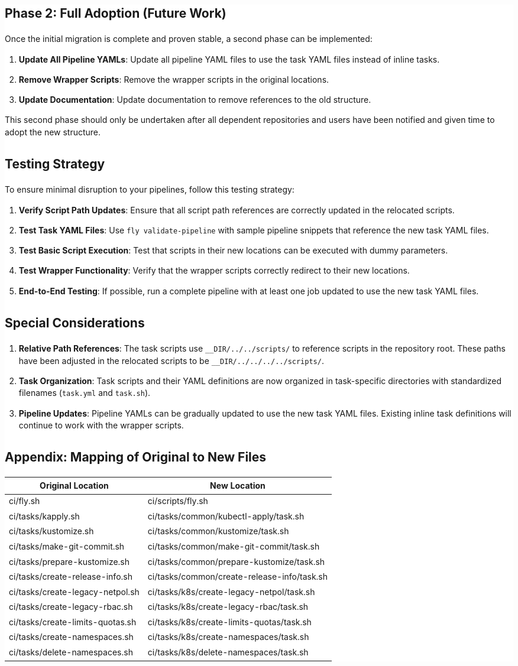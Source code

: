 ## Phase 2: Full Adoption (Future Work)

Once the initial migration is complete and proven stable, a second phase can be implemented:

1. **Update All Pipeline YAMLs**: Update all pipeline YAML files to use the task YAML files instead of inline tasks.

2. **Remove Wrapper Scripts**: Remove the wrapper scripts in the original locations.

3. **Update Documentation**: Update documentation to remove references to the old structure.

This second phase should only be undertaken after all dependent repositories and users have been notified and given time to adopt the new structure.

## Testing Strategy

To ensure minimal disruption to your pipelines, follow this testing strategy:

1. **Verify Script Path Updates**:
   Ensure that all script path references are correctly updated in the relocated scripts.

2. **Test Task YAML Files**:
   Use `fly validate-pipeline` with sample pipeline snippets that reference the new task YAML files.

3. **Test Basic Script Execution**:
   Test that scripts in their new locations can be executed with dummy parameters.

4. **Test Wrapper Functionality**:
   Verify that the wrapper scripts correctly redirect to their new locations.

5. **End-to-End Testing**:
   If possible, run a complete pipeline with at least one job updated to use the new task YAML files.

## Special Considerations

1. **Relative Path References**: The task scripts use `__DIR/../../scripts/` to reference scripts in the repository root. These paths have been adjusted in the relocated scripts to be `__DIR/../../../../scripts/`.

2. **Task Organization**: Task scripts and their YAML definitions are now organized in task-specific directories with standardized filenames (`task.yml` and `task.sh`).

3. **Pipeline Updates**: Pipeline YAMLs can be gradually updated to use the new task YAML files. Existing inline task definitions will continue to work with the wrapper scripts.

## Appendix: Mapping of Original to New Files

| Original Location | New Location |
|-------------------|--------------|
| ci/fly.sh | ci/scripts/fly.sh |
| ci/tasks/kapply.sh | ci/tasks/common/kubectl-apply/task.sh |
| ci/tasks/kustomize.sh | ci/tasks/common/kustomize/task.sh |
| ci/tasks/make-git-commit.sh | ci/tasks/common/make-git-commit/task.sh |
| ci/tasks/prepare-kustomize.sh | ci/tasks/common/prepare-kustomize/task.sh |
| ci/tasks/create-release-info.sh | ci/tasks/common/create-release-info/task.sh |
| ci/tasks/create-legacy-netpol.sh | ci/tasks/k8s/create-legacy-netpol/task.sh |
| ci/tasks/create-legacy-rbac.sh | ci/tasks/k8s/create-legacy-rbac/task.sh |
| ci/tasks/create-limits-quotas.sh | ci/tasks/k8s/create-limits-quotas/task.sh |
| ci/tasks/create-namespaces.sh | ci/tasks/k8s/create-namespaces/task.sh |
| ci/tasks/delete-namespaces.sh | ci/tasks/k8s/delete-namespaces/task.sh |